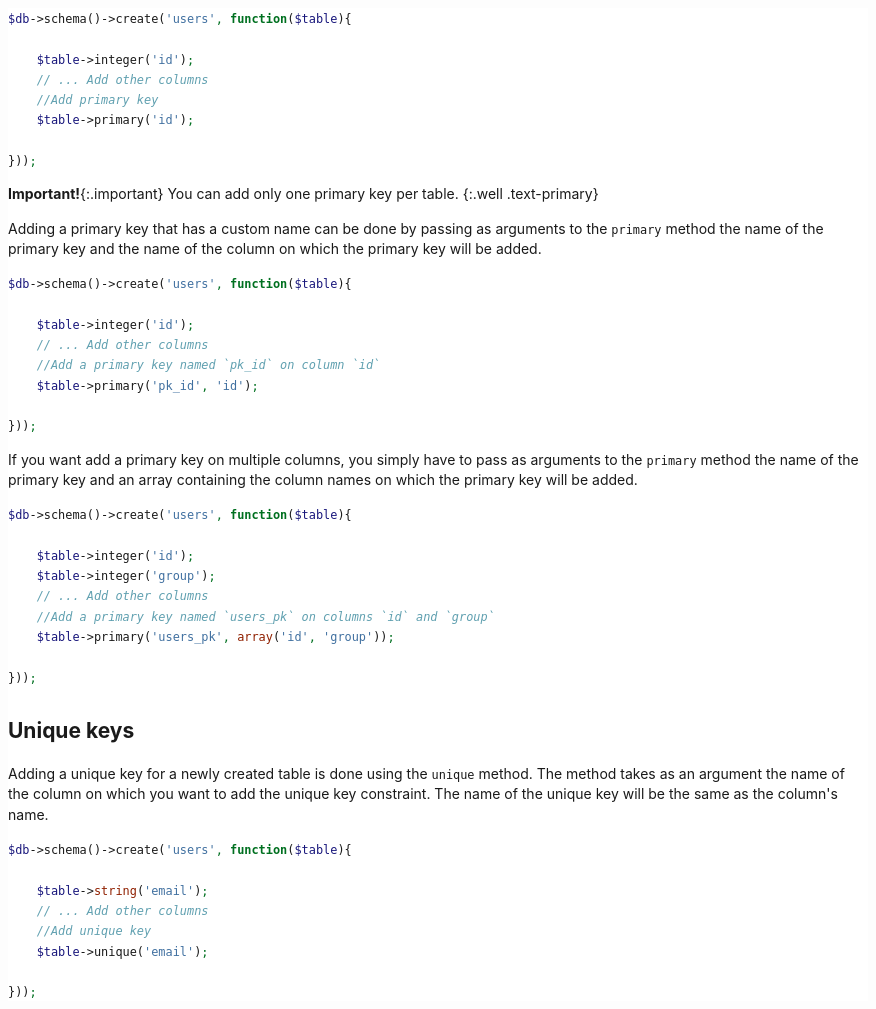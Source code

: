 ```php
$db->schema()->create('users', function($table){

    $table->integer('id');
    // ... Add other columns
    //Add primary key
    $table->primary('id');

}));
```

**Important!**{:.important}
You can add only one primary key per table.
{:.well .text-primary}

Adding a primary key that has a custom name can be done by passing as arguments 
to the `primary` method the name of the primary key and the name of the column on 
which the primary key will be added.

```php
$db->schema()->create('users', function($table){

    $table->integer('id');
    // ... Add other columns
    //Add a primary key named `pk_id` on column `id`
    $table->primary('pk_id', 'id');

}));
```

If you want add a primary key on multiple columns, you simply have to pass as arguments 
to the `primary` method the name of the primary key and an array containing the column names 
on which the primary key will be added.

```php
$db->schema()->create('users', function($table){

    $table->integer('id');
    $table->integer('group');
    // ... Add other columns
    //Add a primary key named `users_pk` on columns `id` and `group`
    $table->primary('users_pk', array('id', 'group'));

}));
```

## Unique keys

Adding a unique key for a newly created table is done using the `unique` method. 
The method takes as an argument the name of the column on which you want to add 
the unique key constraint. The name of the unique key will be the same as the column's name.

```php
$db->schema()->create('users', function($table){

    $table->string('email');
    // ... Add other columns
    //Add unique key
    $table->unique('email');

}));
```
